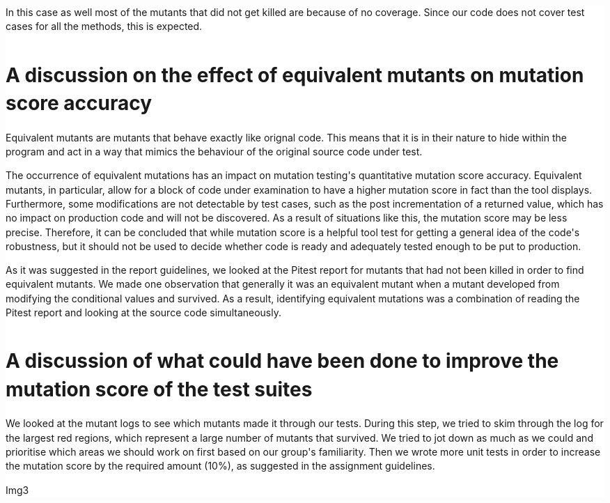In this case as well most of the mutants that did not get killed are because of no coverage. Since our code does not cover test cases for all the methods, this is expected.
# A discussion on the effect of equivalent mutants on mutation score accuracy

Equivalent mutants are mutants that behave exactly like orignal code. This means that it is in their nature to hide within the program and act in a way that mimics the behaviour of the original source code under test.

The occurrence of equivalent mutations has an impact on mutation testing's quantitative mutation score accuracy. Equivalent mutants, in particular, allow for a block of code under examination to have a higher mutation score in fact than the tool displays. Furthermore, some modifications are not detectable by test cases, such as the post incrementation of a returned value, which has no impact on production code and will not be discovered. As a result of situations like this, the mutation score may be less precise. Therefore, it can be concluded that while mutation score is a helpful tool test for getting a general idea of the code's robustness, but it should not be used to decide whether code is ready and adequately tested enough to be put to production.

As it was suggested in the report guidelines, we looked at the Pitest report for mutants that had not been killed in order to find equivalent mutants. We made one observation that generally it was an equivalent mutant when a mutant developed from modifying the conditional values and survived. As a result, identifying equivalent mutations was a combination of reading the Pitest report and looking at the source code simultaneously.

# A discussion of what could have been done to improve the mutation score of the test suites
We looked at the mutant logs to see which mutants made it through our tests. During this step, we tried to skim through the log for the largest red regions, which represent a large number of mutants that survived. We tried to jot down as much as we could and prioritise which areas we should work on first based on our group's familiarity. Then we wrote more unit tests in order to increase the mutation score by the required amount (10%), as suggested in the assignment guidelines.

Img3